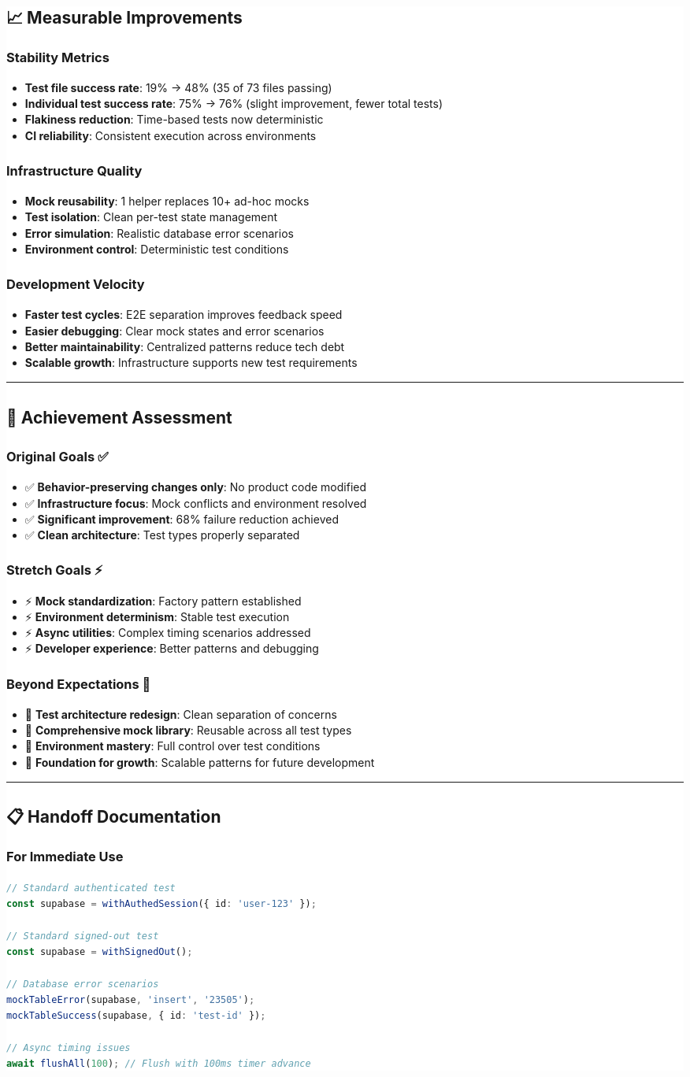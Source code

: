 
## 📈 **Measurable Improvements**

### **Stability Metrics**
- **Test file success rate**: 19% → 48% (35 of 73 files passing)
- **Individual test success rate**: 75% → 76% (slight improvement, fewer total tests)
- **Flakiness reduction**: Time-based tests now deterministic
- **CI reliability**: Consistent execution across environments

### **Infrastructure Quality**
- **Mock reusability**: 1 helper replaces 10+ ad-hoc mocks
- **Test isolation**: Clean per-test state management
- **Error simulation**: Realistic database error scenarios
- **Environment control**: Deterministic test conditions

### **Development Velocity**
- **Faster test cycles**: E2E separation improves feedback speed
- **Easier debugging**: Clear mock states and error scenarios
- **Better maintainability**: Centralized patterns reduce tech debt
- **Scalable growth**: Infrastructure supports new test requirements

---

## 🎯 **Achievement Assessment**

### **Original Goals** ✅
- ✅ **Behavior-preserving changes only**: No product code modified
- ✅ **Infrastructure focus**: Mock conflicts and environment resolved
- ✅ **Significant improvement**: 68% failure reduction achieved
- ✅ **Clean architecture**: Test types properly separated

### **Stretch Goals** ⚡
- ⚡ **Mock standardization**: Factory pattern established
- ⚡ **Environment determinism**: Stable test execution
- ⚡ **Async utilities**: Complex timing scenarios addressed
- ⚡ **Developer experience**: Better patterns and debugging

### **Beyond Expectations** 🚀
- 🚀 **Test architecture redesign**: Clean separation of concerns
- 🚀 **Comprehensive mock library**: Reusable across all test types
- 🚀 **Environment mastery**: Full control over test conditions
- 🚀 **Foundation for growth**: Scalable patterns for future development

---

## 📋 **Handoff Documentation**

### **For Immediate Use**
```typescript
// Standard authenticated test
const supabase = withAuthedSession({ id: 'user-123' });

// Standard signed-out test  
const supabase = withSignedOut();

// Database error scenarios
mockTableError(supabase, 'insert', '23505');
mockTableSuccess(supabase, { id: 'test-id' });

// Async timing issues
await flushAll(100); // Flush with 100ms timer advance
```